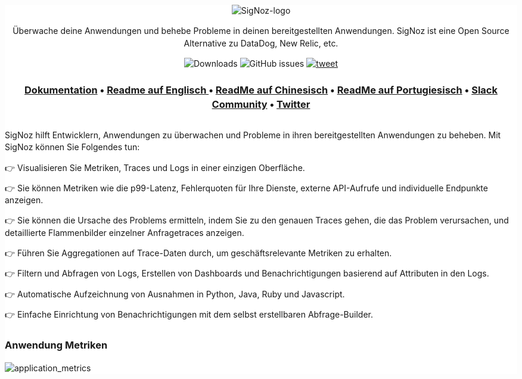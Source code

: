 <p align="center">
  <img src="https://res.cloudinary.com/dcv3epinx/image/upload/v1618904450/signoz-images/LogoGithub_sigfbu.svg" alt="SigNoz-logo" width="240" />

  <p align="center">Überwache deine Anwendungen und behebe Probleme in deinen bereitgestellten Anwendungen. SigNoz ist eine Open Source Alternative zu DataDog, New Relic, etc.</p>
</p>

<p align="center">
    <img alt="Downloads" src="https://img.shields.io/docker/pulls/signoz/query-service?label=Downloads"> </a>
    <img alt="GitHub issues" src="https://img.shields.io/github/issues/signoz/signoz"> </a>
    <a href="https://twitter.com/intent/tweet?text=Monitor%20your%20applications%20and%20troubleshoot%20problems%20with%20SigNoz,%20an%20open-source%20alternative%20to%20DataDog,%20NewRelic.&url=https://signoz.io/&via=SigNozHQ&hashtags=opensource,signoz,observability">
        <img alt="tweet" src="https://img.shields.io/twitter/url/http/shields.io.svg?style=social"> </a>
</p>


<h3 align="center">
  <a href="https://signoz.io/docs"><b>Dokumentation</b></a> &bull;
  <a href="https://github.com/SigNoz/signoz/blob/develop/README.md"><b>Readme auf Englisch </b></a> &bull;
  <a href="https://github.com/SigNoz/signoz/blob/develop/README.zh-cn.md"><b>ReadMe auf Chinesisch</b></a> &bull;
  <a href="https://github.com/SigNoz/signoz/blob/develop/README.pt-br.md"><b>ReadMe auf Portugiesisch</b></a> &bull;
  <a href="https://signoz.io/slack"><b>Slack Community</b></a> &bull;
  <a href="https://twitter.com/SigNozHq"><b>Twitter</b></a>
</h3>

##

SigNoz hilft Entwicklern, Anwendungen zu überwachen und Probleme in ihren bereitgestellten Anwendungen zu beheben. Mit SigNoz können Sie Folgendes tun:

👉 Visualisieren Sie Metriken, Traces und Logs in einer einzigen Oberfläche.

👉 Sie können Metriken wie die p99-Latenz, Fehlerquoten für Ihre Dienste, externe API-Aufrufe und individuelle Endpunkte anzeigen.

👉 Sie können die Ursache des Problems ermitteln, indem Sie zu den genauen Traces gehen, die das Problem verursachen, und detaillierte Flammenbilder einzelner Anfragetraces anzeigen.

👉 Führen Sie Aggregationen auf Trace-Daten durch, um geschäftsrelevante Metriken zu erhalten.

👉 Filtern und Abfragen von Logs, Erstellen von Dashboards und Benachrichtigungen basierend auf Attributen in den Logs.

👉 Automatische Aufzeichnung von Ausnahmen in Python, Java, Ruby und Javascript.

👉 Einfache Einrichtung von Benachrichtigungen mit dem selbst erstellbaren Abfrage-Builder.

##
### Anwendung Metriken

![application_metrics](https://user-images.githubusercontent.com/83692067/226637410-900dbc5e-6705-4b11-a10c-bd0faeb2a92f.png)
